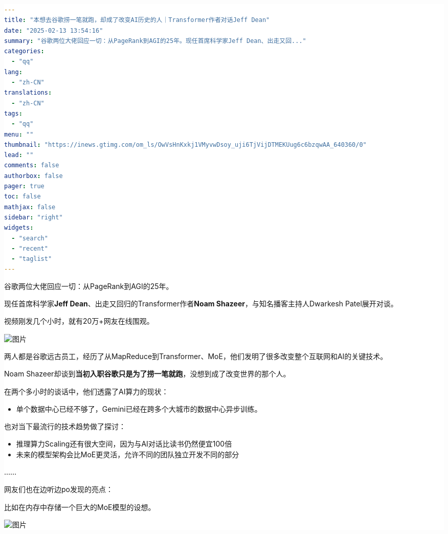 ```yaml
---
title: "本想去谷歌捞一笔就跑，却成了改变AI历史的人｜Transformer作者对话Jeff Dean"
date: "2025-02-13 13:54:16"
summary: "谷歌两位大佬回应一切：从PageRank到AGI的25年。现任首席科学家Jeff Dean、出走又回..."
categories:
  - "qq"
lang:
  - "zh-CN"
translations:
  - "zh-CN"
tags:
  - "qq"
menu: ""
thumbnail: "https://inews.gtimg.com/om_ls/OwVsHnKxkj1VMyvwDsoy_uji6TjVijDTMEKUug6c6bzqwAA_640360/0"
lead: ""
comments: false
authorbox: false
pager: true
toc: false
mathjax: false
sidebar: "right"
widgets:
  - "search"
  - "recent"
  - "taglist"
---
```


谷歌两位大佬回应一切：从PageRank到AGI的25年。

现任首席科学家**Jeff Dean**、出走又回归的Transformer作者**Noam Shazeer**，与知名播客主持人Dwarkesh Patel展开对谈。

视频刚发几个小时，就有20万+网友在线围观。

![图片](https://inews.gtimg.com/news_bt/O8JWSV7k5yJ5556ahzpolIDcZva0Nr-E2ORv-Z48SO8RUAA/641)

两人都是谷歌远古员工，经历了从MapReduce到Transformer、MoE，他们发明了很多改变整个互联网和AI的关键技术。

Noam Shazeer却谈到**当初入职谷歌只是为了捞一笔就跑**，没想到成了改变世界的那个人。

在两个多小时的谈话中，他们透露了AI算力的现状：

* 单个数据中心已经不够了，Gemini已经在跨多个大城市的数据中心异步训练。

也对当下最流行的技术趋势做了探讨：

* 推理算力Scaling还有很大空间，因为与AI对话比读书仍然便宜100倍
* 未来的模型架构会比MoE更灵活，允许不同的团队独立开发不同的部分

……

网友们也在边听边po发现的亮点：

比如在内存中存储一个巨大的MoE模型的设想。

![图片](https://inews.gtimg.com/news_bt/OJHnCLGhDXLwR9c86hOER5dUGMsVmY-B01KwlWf8xkXqoAA/641)
